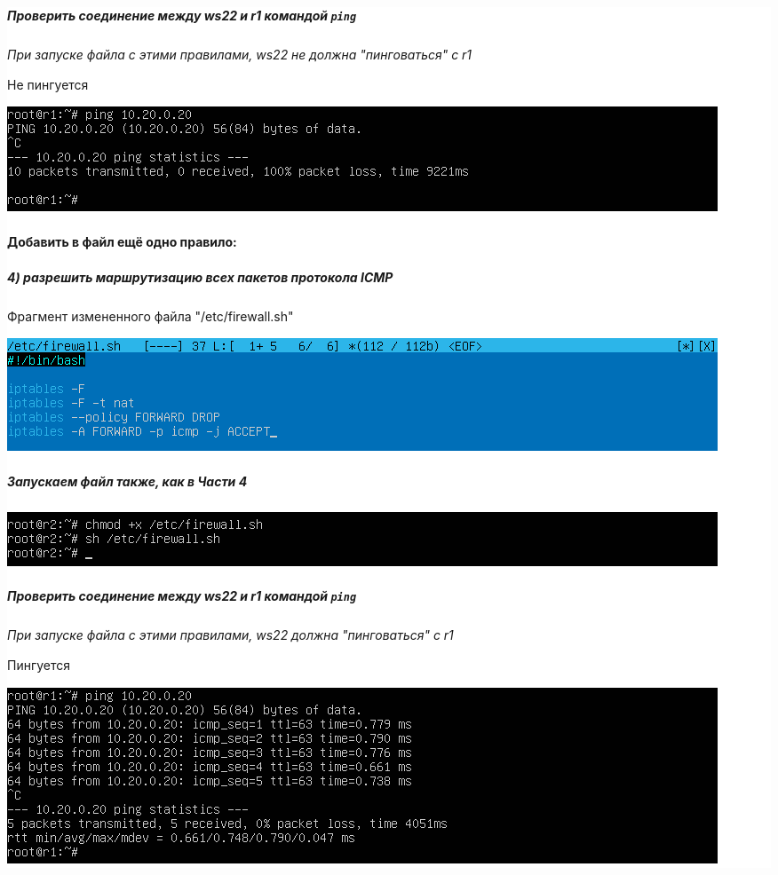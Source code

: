 ##### Проверить соединение между ws22 и r1 командой `ping`
*При запуске файла с этими правилами, ws22 не должна "пинговаться" с r1*

Не пингуется

![70](materials/r1_ping_to_ws22.png)

#### Добавить в файл ещё одно правило:
##### 4) разрешить маршрутизацию всех пакетов протокола **ICMP**

Фрагмент измененного файла "/etc/firewall.sh"

![71](materials/r2_nat_firewall_2.png)

##### Запускаем файл также, как в Части 4

![72](materials/r2_nat_firewall_start.png)

##### Проверить соединение между ws22 и r1 командой `ping`
*При запуске файла с этими правилами, ws22 должна "пинговаться" с r1*

Пингуется

![73](materials/r1_ping_to_ws22_2.png)
